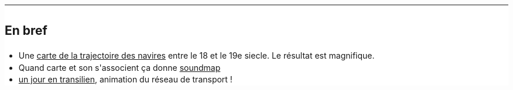 ----

## En bref

- Une [carte de la trajectoire des navires](http://bigthink.com/strange-maps/636-painted-ships-on-painted-oceans-an-accidental-map-of-the-doldrums) entre le 18 et le 19e siecle. Le résultat est magnifique.
- Quand carte et son s'associent ça donne [soundmap](http://www.sounds-map.com/map)
- [un jour en transilien](http://vimeo.com/82214414), animation du réseau de transport !
